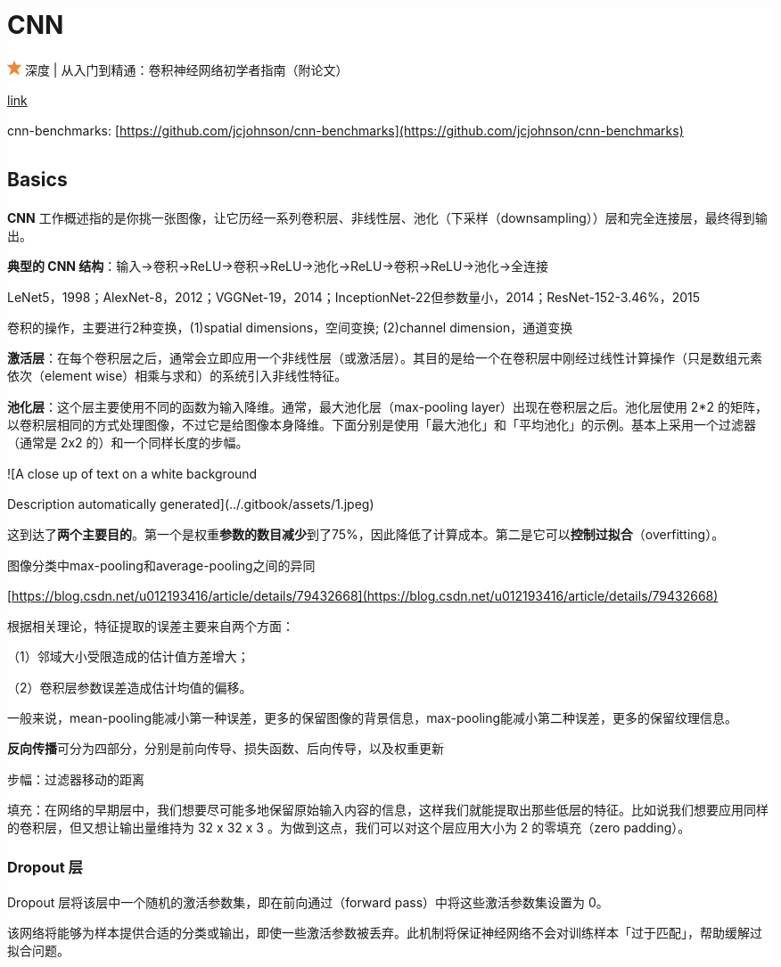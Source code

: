 # CNN

![Important](../.gitbook/assets/0%20%282%29.png) 深度 \| 从入门到精通：卷积神经网络初学者指南（附论文）

[link](https://mp.weixin.qq.com/s?__biz=MzA3MzI4MjgzMw==&mid=2650717691&idx=2&sn=3f0b66aa9706aae1a30b01309aa0214c&scene=0#wechat_redirect)

cnn-benchmarks: [https://github.com/jcjohnson/cnn-benchmarks](https://github.com/jcjohnson/cnn-benchmarks)

## Basics

**CNN** 工作概述指的是你挑一张图像，让它历经一系列卷积层、非线性层、池化（下采样（downsampling））层和完全连接层，最终得到输出。

**典型的 CNN 结构**：输入→卷积→ReLU→卷积→ReLU→池化→ReLU→卷积→ReLU→池化→全连接

LeNet5，1998；AlexNet-8，2012；VGGNet-19，2014；InceptionNet-22但参数量小，2014；ResNet-152-3.46%，2015

卷积的操作，主要进行2种变换，\(1\)spatial dimensions，空间变换; \(2\)channel dimension，通道变换

**激活层**：在每个卷积层之后，通常会立即应用一个非线性层（或激活层）。其目的是给一个在卷积层中刚经过线性计算操作（只是数组元素依次（element wise）相乘与求和）的系统引入非线性特征。

**池化层**：这个层主要使用不同的函数为输入降维。通常，最大池化层（max-pooling layer）出现在卷积层之后。池化层使用 2\*2 的矩阵，以卷积层相同的方式处理图像，不过它是给图像本身降维。下面分别是使用「最大池化」和「平均池化」的示例。基本上采用一个过滤器（通常是 2x2 的）和一个同样长度的步幅。

![A close up of text on a white background

Description automatically generated](../.gitbook/assets/1.jpeg)

这到达了**两个主要目的**。第一个是权重**参数的数目减少**到了75%，因此降低了计算成本。第二是它可以**控制过拟合**（overfitting）。

图像分类中max-pooling和average-pooling之间的异同

[https://blog.csdn.net/u012193416/article/details/79432668](https://blog.csdn.net/u012193416/article/details/79432668)

根据相关理论，特征提取的误差主要来自两个方面：

（1）邻域大小受限造成的估计值方差增大；

（2）卷积层参数误差造成估计均值的偏移。

一般来说，mean-pooling能减小第一种误差，更多的保留图像的背景信息，max-pooling能减小第二种误差，更多的保留纹理信息。

**反向传播**可分为四部分，分别是前向传导、损失函数、后向传导，以及权重更新

步幅：过滤器移动的距离

填充：在网络的早期层中，我们想要尽可能多地保留原始输入内容的信息，这样我们就能提取出那些低层的特征。比如说我们想要应用同样的卷积层，但又想让输出量维持为 32 x 32 x 3 。为做到这点，我们可以对这个层应用大小为 2 的零填充（zero padding）。

### **Dropout 层**

Dropout 层将该层中一个随机的激活参数集，即在前向通过（forward pass）中将这些激活参数集设置为 0。

该网络将能够为样本提供合适的分类或输出，即使一些激活参数被丢弃。此机制将保证神经网络不会对训练样本「过于匹配」，帮助缓解过拟合问题。
